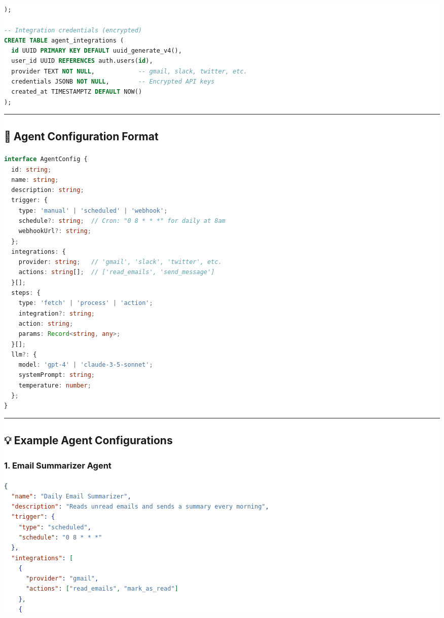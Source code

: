 ```sql
);

-- Integration credentials (encrypted)
CREATE TABLE agent_integrations (
  id UUID PRIMARY KEY DEFAULT uuid_generate_v4(),
  user_id UUID REFERENCES auth.users(id),
  provider TEXT NOT NULL,            -- gmail, slack, twitter, etc.
  credentials JSONB NOT NULL,        -- Encrypted API keys
  created_at TIMESTAMPTZ DEFAULT NOW()
);
```

---

## 🤖 Agent Configuration Format

```typescript
interface AgentConfig {
  id: string;
  name: string;
  description: string;
  trigger: {
    type: 'manual' | 'scheduled' | 'webhook';
    schedule?: string;  // Cron: "0 8 * * *" for daily at 8am
    webhookUrl?: string;
  };
  integrations: {
    provider: string;   // 'gmail', 'slack', 'twitter', etc.
    actions: string[];  // ['read_emails', 'send_message']
  }[];
  steps: {
    type: 'fetch' | 'process' | 'action';
    integration?: string;
    action: string;
    params: Record<string, any>;
  }[];
  llm?: {
    model: 'gpt-4' | 'claude-3-5-sonnet';
    systemPrompt: string;
    temperature: number;
  };
}
```

---

## 💡 Example Agent Configurations

### 1. Email Summarizer Agent
```json
{
  "name": "Daily Email Summarizer",
  "description": "Reads unread emails and sends a summary every morning",
  "trigger": {
    "type": "scheduled",
    "schedule": "0 8 * * *"
  },
  "integrations": [
    {
      "provider": "gmail",
      "actions": ["read_emails", "mark_as_read"]
    },
    {
```